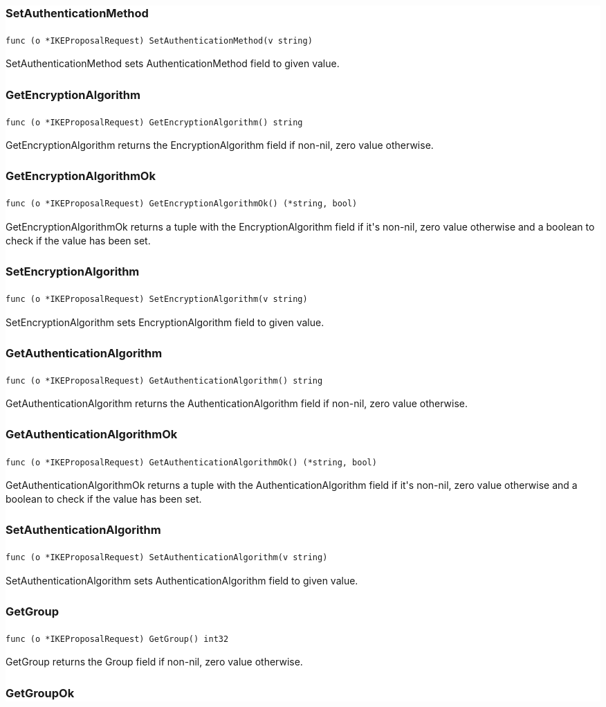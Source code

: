 ### SetAuthenticationMethod

`func (o *IKEProposalRequest) SetAuthenticationMethod(v string)`

SetAuthenticationMethod sets AuthenticationMethod field to given value.


### GetEncryptionAlgorithm

`func (o *IKEProposalRequest) GetEncryptionAlgorithm() string`

GetEncryptionAlgorithm returns the EncryptionAlgorithm field if non-nil, zero value otherwise.

### GetEncryptionAlgorithmOk

`func (o *IKEProposalRequest) GetEncryptionAlgorithmOk() (*string, bool)`

GetEncryptionAlgorithmOk returns a tuple with the EncryptionAlgorithm field if it's non-nil, zero value otherwise
and a boolean to check if the value has been set.

### SetEncryptionAlgorithm

`func (o *IKEProposalRequest) SetEncryptionAlgorithm(v string)`

SetEncryptionAlgorithm sets EncryptionAlgorithm field to given value.


### GetAuthenticationAlgorithm

`func (o *IKEProposalRequest) GetAuthenticationAlgorithm() string`

GetAuthenticationAlgorithm returns the AuthenticationAlgorithm field if non-nil, zero value otherwise.

### GetAuthenticationAlgorithmOk

`func (o *IKEProposalRequest) GetAuthenticationAlgorithmOk() (*string, bool)`

GetAuthenticationAlgorithmOk returns a tuple with the AuthenticationAlgorithm field if it's non-nil, zero value otherwise
and a boolean to check if the value has been set.

### SetAuthenticationAlgorithm

`func (o *IKEProposalRequest) SetAuthenticationAlgorithm(v string)`

SetAuthenticationAlgorithm sets AuthenticationAlgorithm field to given value.


### GetGroup

`func (o *IKEProposalRequest) GetGroup() int32`

GetGroup returns the Group field if non-nil, zero value otherwise.

### GetGroupOk
